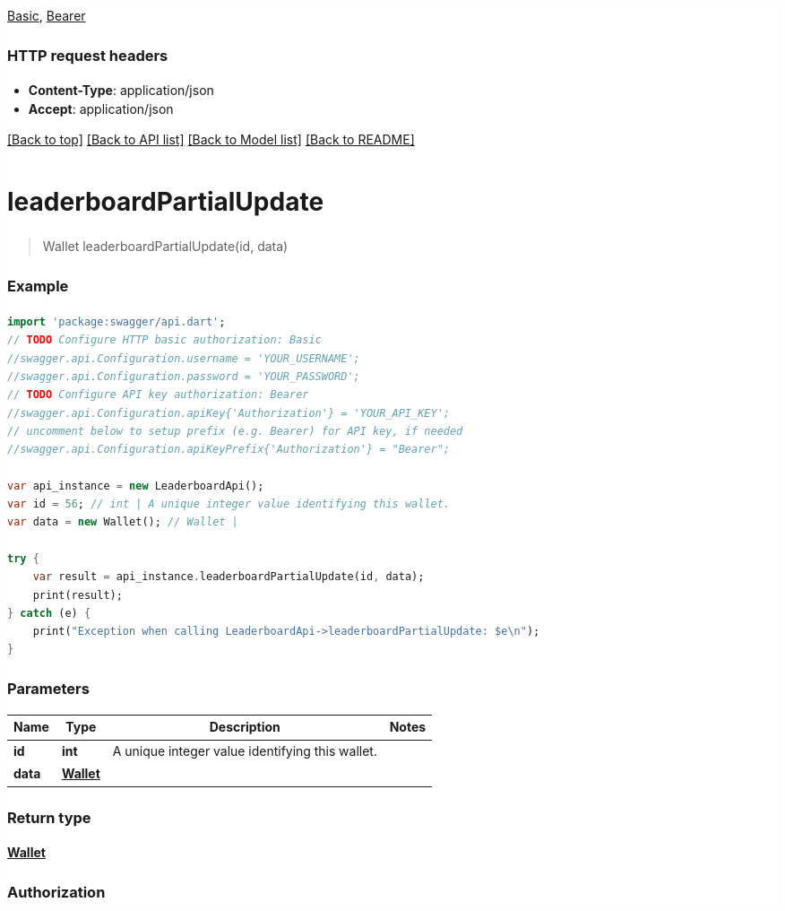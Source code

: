 [Basic](../README.md#Basic), [Bearer](../README.md#Bearer)

### HTTP request headers

 - **Content-Type**: application/json
 - **Accept**: application/json

[[Back to top]](#) [[Back to API list]](../README.md#documentation-for-api-endpoints) [[Back to Model list]](../README.md#documentation-for-models) [[Back to README]](../README.md)

# **leaderboardPartialUpdate**
> Wallet leaderboardPartialUpdate(id, data)





### Example 
```dart
import 'package:swagger/api.dart';
// TODO Configure HTTP basic authorization: Basic
//swagger.api.Configuration.username = 'YOUR_USERNAME';
//swagger.api.Configuration.password = 'YOUR_PASSWORD';
// TODO Configure API key authorization: Bearer
//swagger.api.Configuration.apiKey{'Authorization'} = 'YOUR_API_KEY';
// uncomment below to setup prefix (e.g. Bearer) for API key, if needed
//swagger.api.Configuration.apiKeyPrefix{'Authorization'} = "Bearer";

var api_instance = new LeaderboardApi();
var id = 56; // int | A unique integer value identifying this wallet.
var data = new Wallet(); // Wallet | 

try { 
    var result = api_instance.leaderboardPartialUpdate(id, data);
    print(result);
} catch (e) {
    print("Exception when calling LeaderboardApi->leaderboardPartialUpdate: $e\n");
}
```

### Parameters

Name | Type | Description  | Notes
------------- | ------------- | ------------- | -------------
 **id** | **int**| A unique integer value identifying this wallet. | 
 **data** | [**Wallet**](Wallet.md)|  | 

### Return type

[**Wallet**](Wallet.md)

### Authorization
